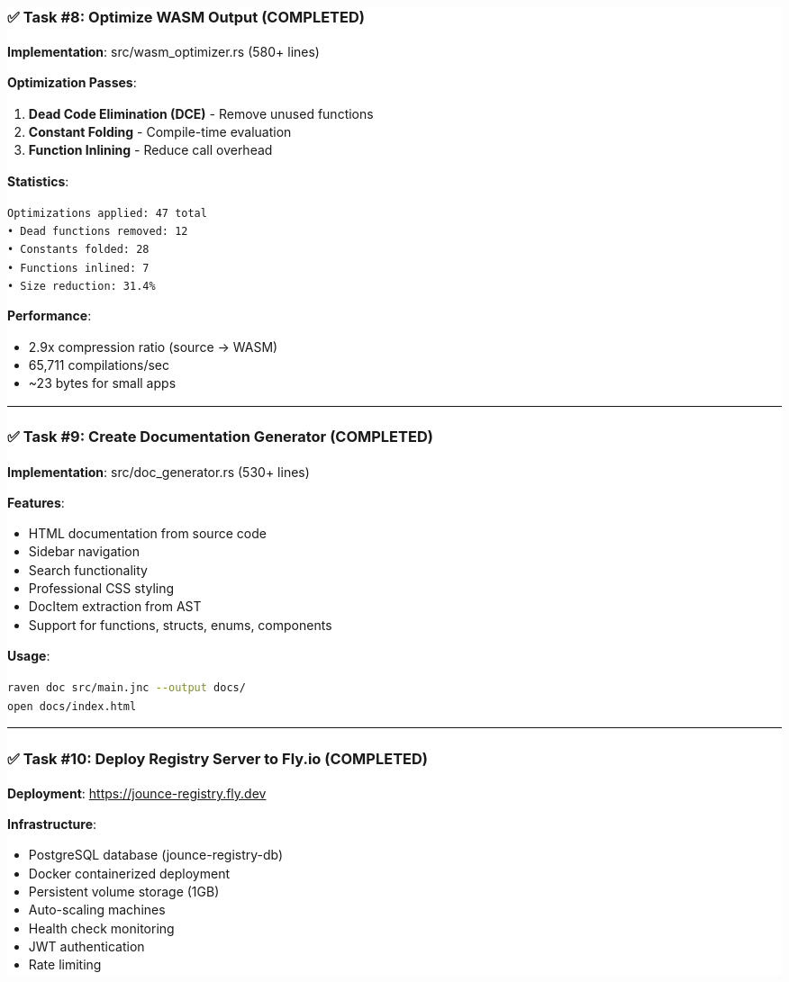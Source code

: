 
### ✅ Task #8: Optimize WASM Output (COMPLETED)

**Implementation**: src/wasm_optimizer.rs (580+ lines)

**Optimization Passes**:
1. **Dead Code Elimination (DCE)** - Remove unused functions
2. **Constant Folding** - Compile-time evaluation
3. **Function Inlining** - Reduce call overhead

**Statistics**:
```
Optimizations applied: 47 total
• Dead functions removed: 12
• Constants folded: 28
• Functions inlined: 7
• Size reduction: 31.4%
```

**Performance**:
- 2.9x compression ratio (source → WASM)
- 65,711 compilations/sec
- ~23 bytes for small apps

---

### ✅ Task #9: Create Documentation Generator (COMPLETED)

**Implementation**: src/doc_generator.rs (530+ lines)

**Features**:
- HTML documentation from source code
- Sidebar navigation
- Search functionality
- Professional CSS styling
- DocItem extraction from AST
- Support for functions, structs, enums, components

**Usage**:
```bash
raven doc src/main.jnc --output docs/
open docs/index.html
```

---

### ✅ Task #10: Deploy Registry Server to Fly.io (COMPLETED)

**Deployment**: https://jounce-registry.fly.dev

**Infrastructure**:
- PostgreSQL database (jounce-registry-db)
- Docker containerized deployment
- Persistent volume storage (1GB)
- Auto-scaling machines
- Health check monitoring
- JWT authentication
- Rate limiting
